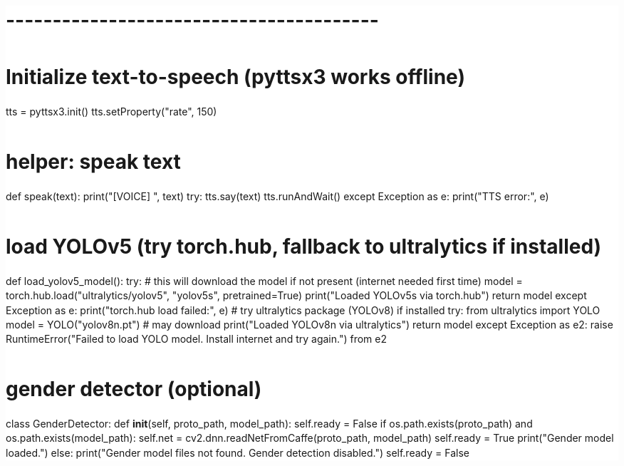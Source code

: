 # ----------------------------------------

# Initialize text-to-speech (pyttsx3 works offline)

tts = pyttsx3.init()
tts.setProperty("rate", 150)

# helper: speak text

def speak(text):
print("[VOICE] ", text)
try:
tts.say(text)
tts.runAndWait()
except Exception as e:
print("TTS error:", e)

# load YOLOv5 (try torch.hub, fallback to ultralytics if installed)

def load_yolov5_model():
try: # this will download the model if not present (internet needed first time)
model = torch.hub.load("ultralytics/yolov5", "yolov5s", pretrained=True)
print("Loaded YOLOv5s via torch.hub")
return model
except Exception as e:
print("torch.hub load failed:", e) # try ultralytics package (YOLOv8) if installed
try:
from ultralytics import YOLO
model = YOLO("yolov8n.pt") # may download
print("Loaded YOLOv8n via ultralytics")
return model
except Exception as e2:
raise RuntimeError("Failed to load YOLO model. Install internet and try again.") from e2

# gender detector (optional)

class GenderDetector:
def **init**(self, proto_path, model_path):
self.ready = False
if os.path.exists(proto_path) and os.path.exists(model_path):
self.net = cv2.dnn.readNetFromCaffe(proto_path, model_path)
self.ready = True
print("Gender model loaded.")
else:
print("Gender model files not found. Gender detection disabled.")
self.ready = False
